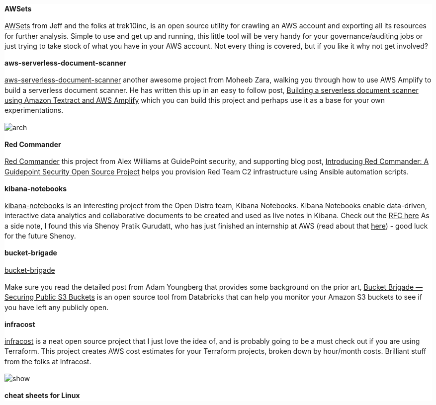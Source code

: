 **AWSets**

[AWSets](https://github.com/trek10inc/awsets) from Jeff and the folks at trek10inc, is an open source utility for crawling an AWS account and exporting all its resources for further analysis. Simple to use and get up and running, this little tool will be very handy for your governance/auditing jobs or just trying to take stock of what you have in your AWS account. Not every thing is covered, but if you like it why not get involved?

**aws-serverless-document-scanner**

[aws-serverless-document-scanner](https://github.com/aws-samples/aws-serverless-document-scanner/) another awesome project from Moheeb Zara, walking you through how to use AWS Amplify to build a serverless document scanner. He has written this up in an easy to follow post, [Building a serverless document scanner using Amazon Textract and AWS Amplify](https://aws.amazon.com/blogs/compute/building-a-serverless-document-scanner-using-amazon-textract-and-aws-amplify/) which you can build this project and perhaps use it as a base for your own experimentations.

![arch](https://d2908q01vomqb2.cloudfront.net/1b6453892473a467d07372d45eb05abc2031647a/2020/09/03/ds-main-1024x570.png)

**Red Commander**

[Red Commander](https://github.com/guidepointsecurity/RedCommander) this project from Alex Williams at GuidePoint security, and supporting blog post, [Introducing Red Commander: A Guidepoint Security Open Source Project](https://www.guidepointsecurity.com/2020/08/31/introducing-red-commander-a-guidepoint-security-open-source-project/) helps you provision Red Team C2 infrastructure using Ansible automation scripts.

**kibana-notebooks**

[kibana-notebooks](https://github.com/opendistro-for-elasticsearch/kibana-notebooks/tree/migrated-7.9.0) is an interesting project from the Open Distro team, Kibana Notebooks. Kibana Notebooks enable data-driven, interactive data analytics and collaborative documents to be created and used as live notes in Kibana. Check out the [RFC here](https://github.com/opendistro-for-elasticsearch/kibana-notebooks/blob/master/docs/dev/Kibana-Notebooks-Design-Proposal.md)
As a side note, I found this via Shenoy Pratik Gurudatt, who has just finished an internship at AWS (read about that [here](https://www.linkedin.com/feed/update/urn:li:activity:6705991464658321408/)) - good luck for the future Shenoy.

**bucket-brigade**

[bucket-brigade](https://github.com/databricks/security-bucket-brigade)

Make sure you read the detailed post from Adam Youngberg that provides some background on the prior art, [Bucket Brigade — Securing Public S3 Buckets](https://databricks.com/blog/2020/07/16/bucket-brigade-securing-public-s3-buckets.html) is an open source tool from Databricks that can help you monitor your Amazon S3 buckets to see if you have left any publicly open.

**infracost**

[infracost](https://github.com/infracost/infracost) is a neat open source project that I just love the idea of, and is probably going to be a must check out if you are using Terraform. This project creates AWS cost estimates for your Terraform projects, broken down by hour/month costs. Brilliant stuff from the folks at Infracost.

![show](https://raw.githubusercontent.com/infracost/infracost/master/assets/screenshot.png)

**cheat sheets for Linux**
